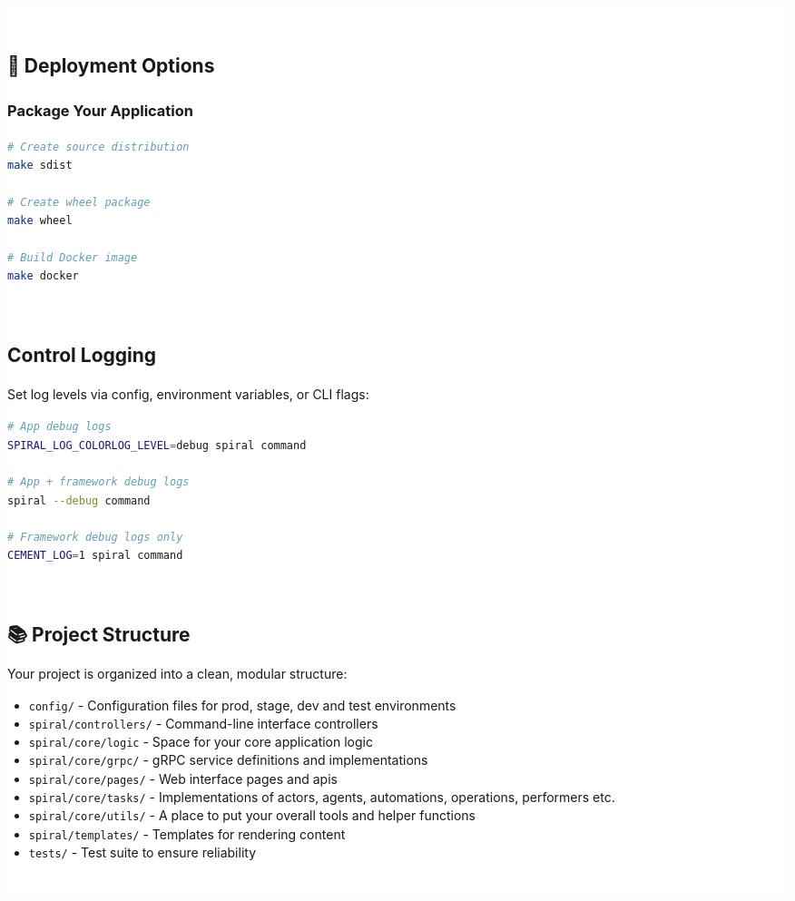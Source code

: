 
<br/>

## 🚀 Deployment Options

### Package Your Application

```bash
# Create source distribution
make sdist

# Create wheel package
make wheel

# Build Docker image
make docker
```

<br/>

## Control Logging

Set log levels via config, environment variables, or CLI flags:

```bash
# App debug logs
SPIRAL_LOG_COLORLOG_LEVEL=debug spiral command

# App + framework debug logs
spiral --debug command

# Framework debug logs only
CEMENT_LOG=1 spiral command
```

<br/>

## 📚 Project Structure

Your project is organized into a clean, modular structure:

- `config/` - Configuration files for prod, stage, dev and test environments
- `spiral/controllers/` - Command-line interface controllers
- `spiral/core/logic` - Space for your core application logic
- `spiral/core/grpc/` - gRPC service definitions and implementations
- `spiral/core/pages/` - Web interface pages and apis
- `spiral/core/tasks/` - Implementations of actors, agents, automations, operations, performers etc.
- `spiral/core/utils/` - A place to put your overall tools and helper functions
- `spiral/templates/` - Templates for rendering content
- `tests/` - Test suite to ensure reliability

<br/>
